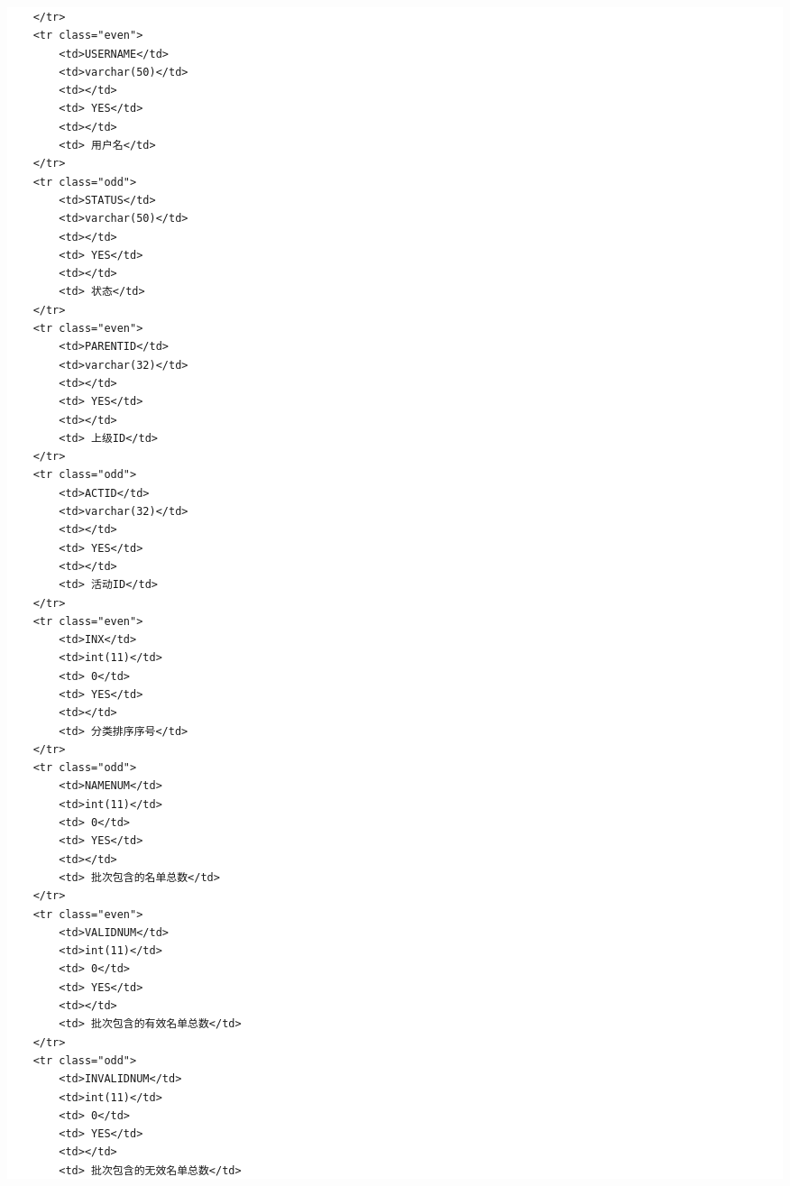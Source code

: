         </tr>
        <tr class="even">
            <td>USERNAME</td>
            <td>varchar(50)</td>
            <td></td>
            <td> YES</td>
            <td></td>
            <td> 用户名</td>
        </tr>
        <tr class="odd">
            <td>STATUS</td>
            <td>varchar(50)</td>
            <td></td>
            <td> YES</td>
            <td></td>
            <td> 状态</td>
        </tr>
        <tr class="even">
            <td>PARENTID</td>
            <td>varchar(32)</td>
            <td></td>
            <td> YES</td>
            <td></td>
            <td> 上级ID</td>
        </tr>
        <tr class="odd">
            <td>ACTID</td>
            <td>varchar(32)</td>
            <td></td>
            <td> YES</td>
            <td></td>
            <td> 活动ID</td>
        </tr>
        <tr class="even">
            <td>INX</td>
            <td>int(11)</td>
            <td> 0</td>
            <td> YES</td>
            <td></td>
            <td> 分类排序序号</td>
        </tr>
        <tr class="odd">
            <td>NAMENUM</td>
            <td>int(11)</td>
            <td> 0</td>
            <td> YES</td>
            <td></td>
            <td> 批次包含的名单总数</td>
        </tr>
        <tr class="even">
            <td>VALIDNUM</td>
            <td>int(11)</td>
            <td> 0</td>
            <td> YES</td>
            <td></td>
            <td> 批次包含的有效名单总数</td>
        </tr>
        <tr class="odd">
            <td>INVALIDNUM</td>
            <td>int(11)</td>
            <td> 0</td>
            <td> YES</td>
            <td></td>
            <td> 批次包含的无效名单总数</td>